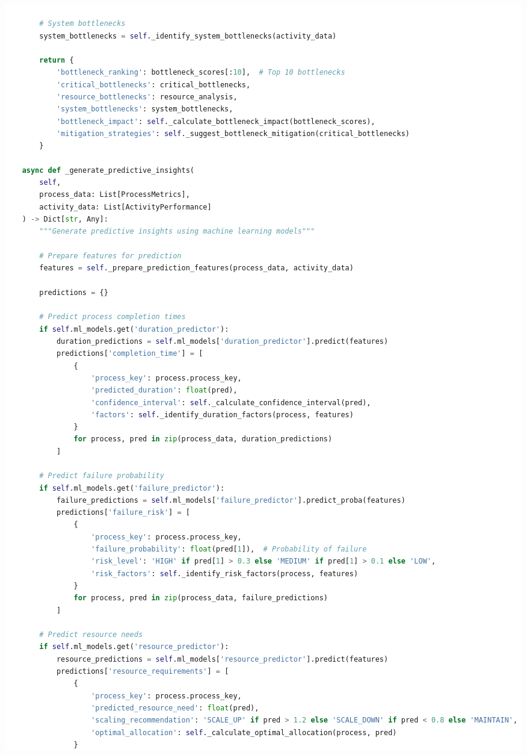 ````python

        # System bottlenecks
        system_bottlenecks = self._identify_system_bottlenecks(activity_data)

        return {
            'bottleneck_ranking': bottleneck_scores[:10],  # Top 10 bottlenecks
            'critical_bottlenecks': critical_bottlenecks,
            'resource_bottlenecks': resource_analysis,
            'system_bottlenecks': system_bottlenecks,
            'bottleneck_impact': self._calculate_bottleneck_impact(bottleneck_scores),
            'mitigation_strategies': self._suggest_bottleneck_mitigation(critical_bottlenecks)
        }

    async def _generate_predictive_insights(
        self,
        process_data: List[ProcessMetrics],
        activity_data: List[ActivityPerformance]
    ) -> Dict[str, Any]:
        """Generate predictive insights using machine learning models"""

        # Prepare features for prediction
        features = self._prepare_prediction_features(process_data, activity_data)

        predictions = {}

        # Predict process completion times
        if self.ml_models.get('duration_predictor'):
            duration_predictions = self.ml_models['duration_predictor'].predict(features)
            predictions['completion_time'] = [
                {
                    'process_key': process.process_key,
                    'predicted_duration': float(pred),
                    'confidence_interval': self._calculate_confidence_interval(pred),
                    'factors': self._identify_duration_factors(process, features)
                }
                for process, pred in zip(process_data, duration_predictions)
            ]

        # Predict failure probability
        if self.ml_models.get('failure_predictor'):
            failure_predictions = self.ml_models['failure_predictor'].predict_proba(features)
            predictions['failure_risk'] = [
                {
                    'process_key': process.process_key,
                    'failure_probability': float(pred[1]),  # Probability of failure
                    'risk_level': 'HIGH' if pred[1] > 0.3 else 'MEDIUM' if pred[1] > 0.1 else 'LOW',
                    'risk_factors': self._identify_risk_factors(process, features)
                }
                for process, pred in zip(process_data, failure_predictions)
            ]

        # Predict resource needs
        if self.ml_models.get('resource_predictor'):
            resource_predictions = self.ml_models['resource_predictor'].predict(features)
            predictions['resource_requirements'] = [
                {
                    'process_key': process.process_key,
                    'predicted_resource_need': float(pred),
                    'scaling_recommendation': 'SCALE_UP' if pred > 1.2 else 'SCALE_DOWN' if pred < 0.8 else 'MAINTAIN',
                    'optimal_allocation': self._calculate_optimal_allocation(process, pred)
                }
````